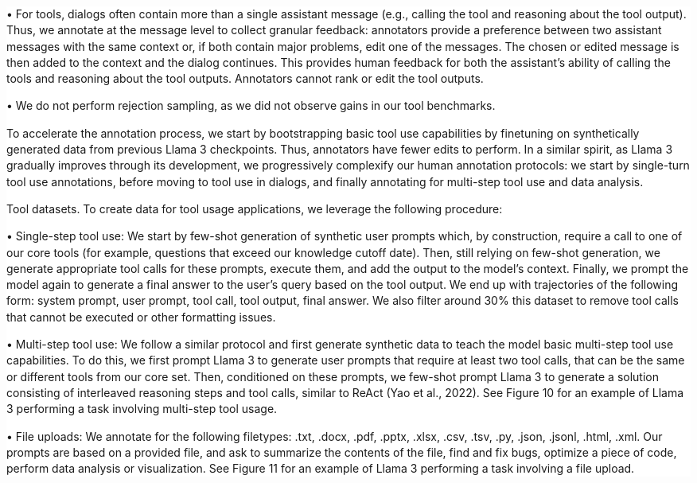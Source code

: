 • For tools, dialogs often contain more than a single assistant message (e.g., calling the tool and reasoning
about the tool output). Thus, we annotate at the message level to collect granular feedback: annotators
provide a preference between two assistant messages with the same context or, if both contain major
problems, edit one of the messages. The chosen or edited message is then added to the context and the
dialog continues. This provides human feedback for both the assistant’s ability of calling the tools and
reasoning about the tool outputs. Annotators cannot rank or edit the tool outputs.

• We do not perform rejection sampling, as we did not observe gains in our tool benchmarks.

To accelerate the annotation process, we start by bootstrapping basic tool use capabilities by finetuning on
synthetically generated data from previous Llama 3 checkpoints. Thus, annotators have fewer edits to perform.
In a similar spirit, as Llama 3 gradually improves through its development, we progressively complexify our
human annotation protocols: we start by single-turn tool use annotations, before moving to tool use in dialogs,
and finally annotating for multi-step tool use and data analysis.

Tool datasets. To create data for tool usage applications, we leverage the following procedure:

• Single-step tool use: We start by few-shot generation of synthetic user prompts which, by construction,
require a call to one of our core tools (for example, questions that exceed our knowledge cutoff date).
Then, still relying on few-shot generation, we generate appropriate tool calls for these prompts, execute
them, and add the output to the model’s context. Finally, we prompt the model again to generate a
final answer to the user’s query based on the tool output. We end up with trajectories of the following
form: system prompt, user prompt, tool call, tool output, final answer. We also filter around 30% this
dataset to remove tool calls that cannot be executed or other formatting issues.

• Multi-step tool use: We follow a similar protocol and first generate synthetic data to teach the model
basic multi-step tool use capabilities. To do this, we first prompt Llama 3 to generate user prompts
that require at least two tool calls, that can be the same or different tools from our core set. Then,
conditioned on these prompts, we few-shot prompt Llama 3 to generate a solution consisting of interleaved
reasoning steps and tool calls, similar to ReAct (Yao et al., 2022). See Figure 10 for an example of
Llama 3 performing a task involving multi-step tool usage.

• File uploads: We annotate for the following filetypes: .txt, .docx, .pdf, .pptx, .xlsx, .csv, .tsv,
.py, .json, .jsonl, .html, .xml. Our prompts are based on a provided file, and ask to summarize the
contents of the file, find and fix bugs, optimize a piece of code, perform data analysis or visualization.
See Figure 11 for an example of Llama 3 performing a task involving a file upload.
